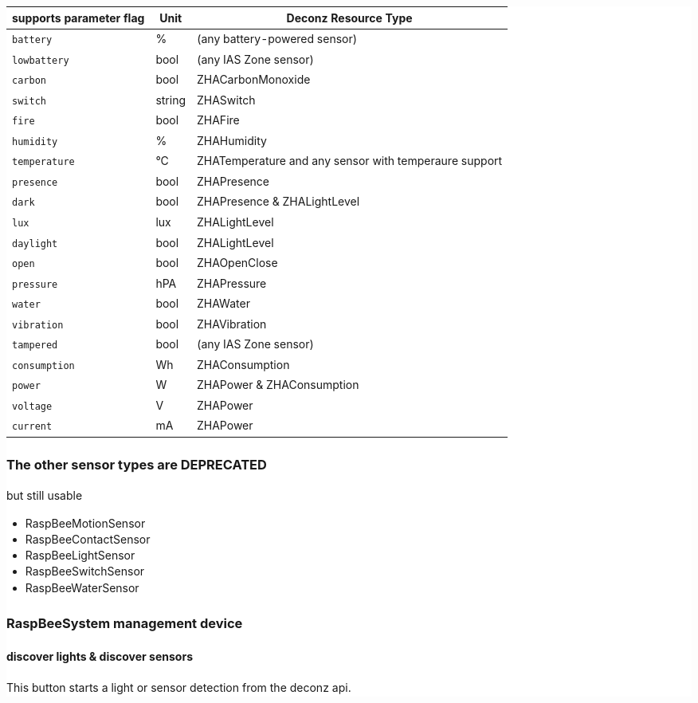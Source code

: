 | supports parameter flag  | Unit                         | Deconz Resource Type
| ------------------------ | ---------------------------- | ---------------
| `battery`                | %                            | (any battery-powered sensor)
| `lowbattery`             | bool                         | (any IAS Zone sensor)
| `carbon`                 | bool                         | ZHACarbonMonoxide
| `switch`                 | string                       | ZHASwitch
| `fire`                   | bool                         | ZHAFire
| `humidity`               | %                            | ZHAHumidity
| `temperature`            | °C                           | ZHATemperature and any sensor with temperaure support
| `presence`               | bool                         | ZHAPresence
| `dark`                   | bool                         | ZHAPresence & ZHALightLevel
| `lux`                    | lux                          | ZHALightLevel
| `daylight`               | bool                         | ZHALightLevel
| `open`                   | bool                         | ZHAOpenClose
| `pressure`               | hPA                          | ZHAPressure
| `water`                  | bool                         | ZHAWater
| `vibration`              | bool                         | ZHAVibration
| `tampered`               | bool                         | (any IAS Zone sensor)
| `consumption`            | Wh                           | ZHAConsumption
| `power`                  | W                            | ZHAPower & ZHAConsumption
| `voltage`                | V                            | ZHAPower
| `current`                | mA                           | ZHAPower


### The other sensor types are DEPRECATED
but still usable

* RaspBeeMotionSensor
* RaspBeeContactSensor
* RaspBeeLightSensor
* RaspBeeSwitchSensor
* RaspBeeWaterSensor

### RaspBeeSystem management device

#### discover lights & discover sensors
This button starts a light or sensor detection from the deconz api.
